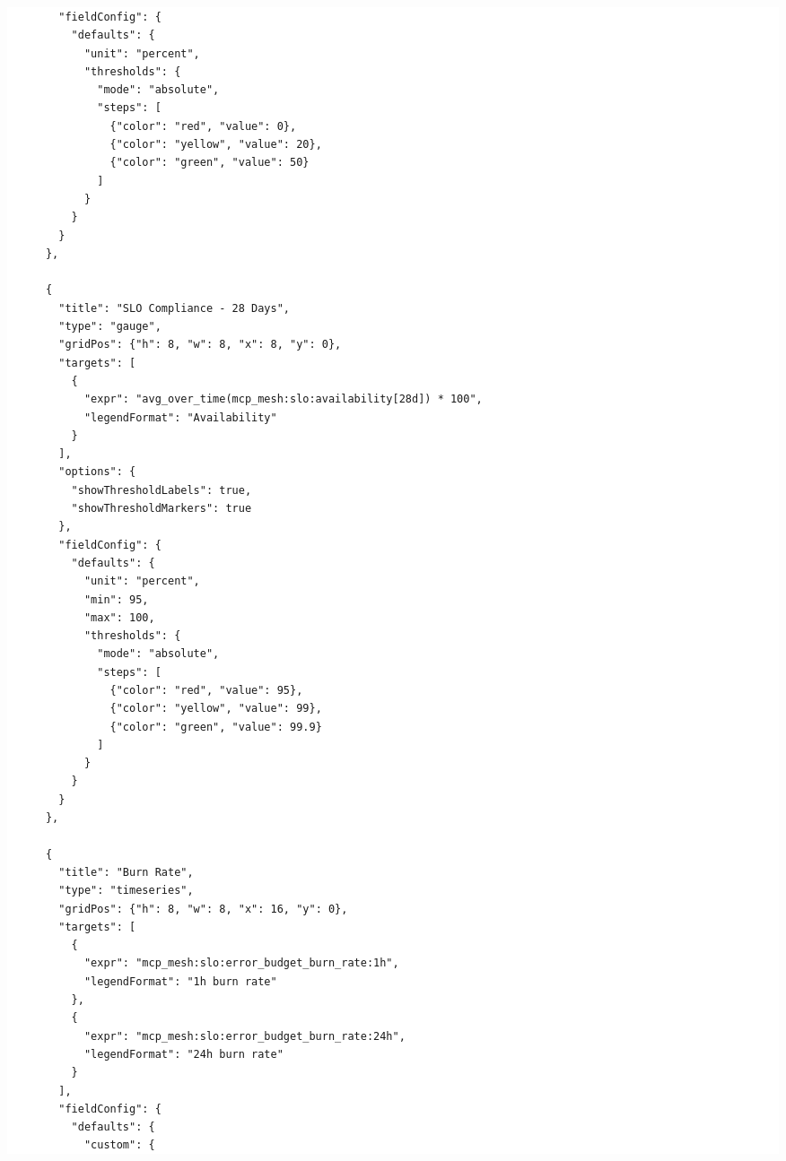 ````
        "fieldConfig": {
          "defaults": {
            "unit": "percent",
            "thresholds": {
              "mode": "absolute",
              "steps": [
                {"color": "red", "value": 0},
                {"color": "yellow", "value": 20},
                {"color": "green", "value": 50}
              ]
            }
          }
        }
      },

      {
        "title": "SLO Compliance - 28 Days",
        "type": "gauge",
        "gridPos": {"h": 8, "w": 8, "x": 8, "y": 0},
        "targets": [
          {
            "expr": "avg_over_time(mcp_mesh:slo:availability[28d]) * 100",
            "legendFormat": "Availability"
          }
        ],
        "options": {
          "showThresholdLabels": true,
          "showThresholdMarkers": true
        },
        "fieldConfig": {
          "defaults": {
            "unit": "percent",
            "min": 95,
            "max": 100,
            "thresholds": {
              "mode": "absolute",
              "steps": [
                {"color": "red", "value": 95},
                {"color": "yellow", "value": 99},
                {"color": "green", "value": 99.9}
              ]
            }
          }
        }
      },

      {
        "title": "Burn Rate",
        "type": "timeseries",
        "gridPos": {"h": 8, "w": 8, "x": 16, "y": 0},
        "targets": [
          {
            "expr": "mcp_mesh:slo:error_budget_burn_rate:1h",
            "legendFormat": "1h burn rate"
          },
          {
            "expr": "mcp_mesh:slo:error_budget_burn_rate:24h",
            "legendFormat": "24h burn rate"
          }
        ],
        "fieldConfig": {
          "defaults": {
            "custom": {
````